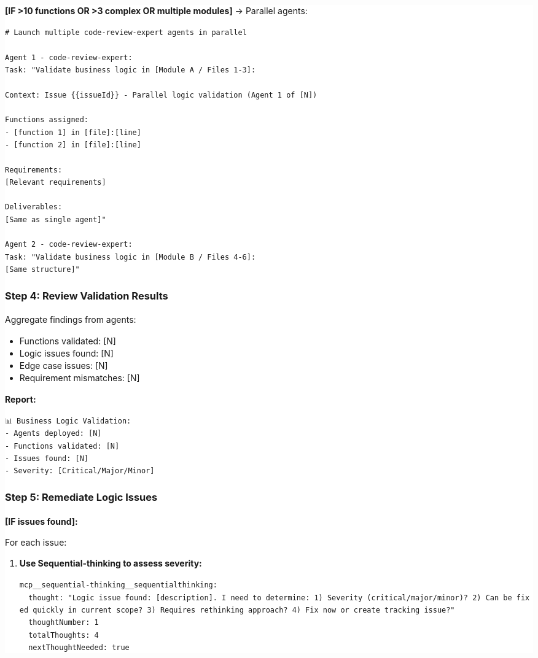 **[IF >10 functions OR >3 complex OR multiple modules]** → Parallel agents:

```
# Launch multiple code-review-expert agents in parallel

Agent 1 - code-review-expert:
Task: "Validate business logic in [Module A / Files 1-3]:

Context: Issue {{issueId}} - Parallel logic validation (Agent 1 of [N])

Functions assigned:
- [function 1] in [file]:[line]
- [function 2] in [file]:[line]

Requirements:
[Relevant requirements]

Deliverables:
[Same as single agent]"

Agent 2 - code-review-expert:
Task: "Validate business logic in [Module B / Files 4-6]:
[Same structure]"
```

### Step 4: Review Validation Results

Aggregate findings from agents:
- Functions validated: [N]
- Logic issues found: [N]
- Edge case issues: [N]
- Requirement mismatches: [N]

**Report:**
```
📊 Business Logic Validation:
- Agents deployed: [N]
- Functions validated: [N]
- Issues found: [N]
- Severity: [Critical/Major/Minor]
```

### Step 5: Remediate Logic Issues

**[IF issues found]:**

For each issue:
1. **Use Sequential-thinking to assess severity:**
   ```
   mcp__sequential-thinking__sequentialthinking:
     thought: "Logic issue found: [description]. I need to determine: 1) Severity (critical/major/minor)? 2) Can be fixed quickly in current scope? 3) Requires rethinking approach? 4) Fix now or create tracking issue?"
     thoughtNumber: 1
     totalThoughts: 4
     nextThoughtNeeded: true
   ```
